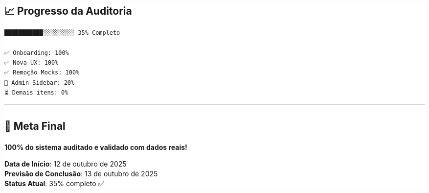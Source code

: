 
## 📈 Progresso da Auditoria

```
███████████░░░░░░░░░ 35% Completo

✅ Onboarding: 100%
✅ Nova UX: 100%
✅ Remoção Mocks: 100%
🔄 Admin Sidebar: 20%
⏳ Demais itens: 0%
```

---

## 🎯 Meta Final

**100% do sistema auditado e validado com dados reais!**

**Data de Início**: 12 de outubro de 2025  
**Previsão de Conclusão**: 13 de outubro de 2025  
**Status Atual**: 35% completo ✅

